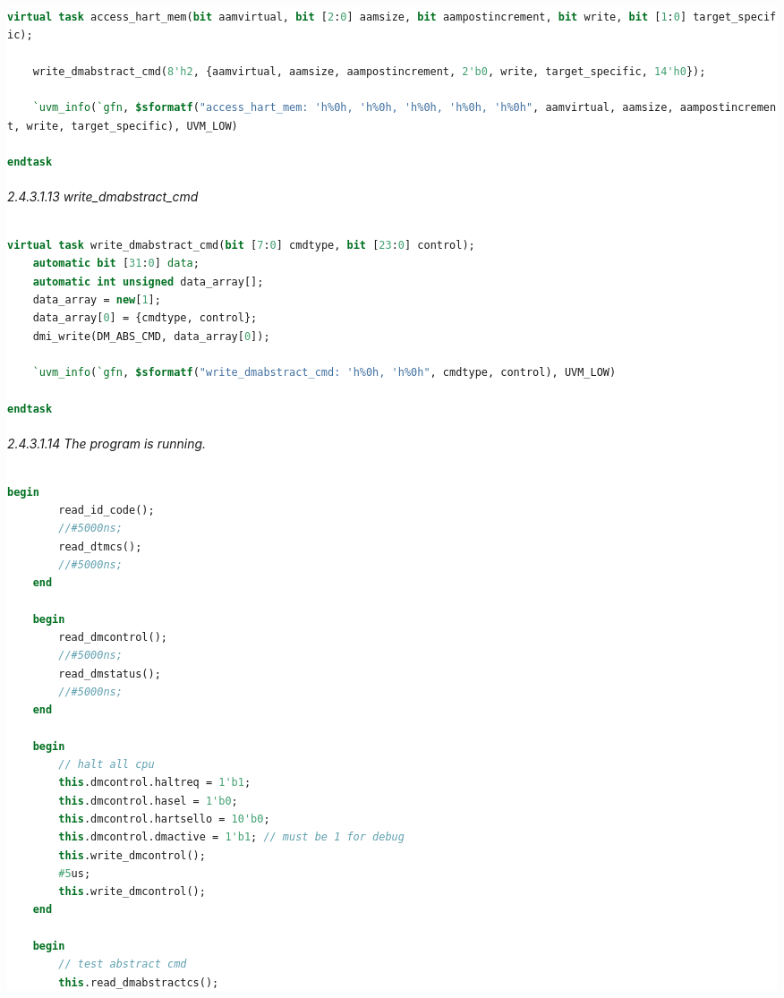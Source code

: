 
```systemverilog
virtual task access_hart_mem(bit aamvirtual, bit [2:0] aamsize, bit aampostincrement, bit write, bit [1:0] target_specific);

    write_dmabstract_cmd(8'h2, {aamvirtual, aamsize, aampostincrement, 2'b0, write, target_specific, 14'h0});
    
    `uvm_info(`gfn, $sformatf("access_hart_mem: 'h%0h, 'h%0h, 'h%0h, 'h%0h, 'h%0h", aamvirtual, aamsize, aampostincrement, write, target_specific), UVM_LOW)

endtask


```

###### 2.4.3.1.13 write_dmabstract_cmd


```systemverilog
virtual task write_dmabstract_cmd(bit [7:0] cmdtype, bit [23:0] control);
    automatic bit [31:0] data;
    automatic int unsigned data_array[];
    data_array = new[1];
    data_array[0] = {cmdtype, control};
    dmi_write(DM_ABS_CMD, data_array[0]);
    
    `uvm_info(`gfn, $sformatf("write_dmabstract_cmd: 'h%0h, 'h%0h", cmdtype, control), UVM_LOW)

endtask


```

###### 2.4.3.1.14 The program is running.


```systemverilog
begin 
        read_id_code();
        //#5000ns;
        read_dtmcs();
        //#5000ns;
    end

    begin
        read_dmcontrol();
        //#5000ns;
        read_dmstatus();
        //#5000ns;
    end

    begin
        // halt all cpu
        this.dmcontrol.haltreq = 1'b1;
        this.dmcontrol.hasel = 1'b0;
        this.dmcontrol.hartsello = 10'b0;
        this.dmcontrol.dmactive = 1'b1; // must be 1 for debug
        this.write_dmcontrol();
        #5us;
        this.write_dmcontrol();
    end

    begin
        // test abstract cmd
        this.read_dmabstractcs();
```